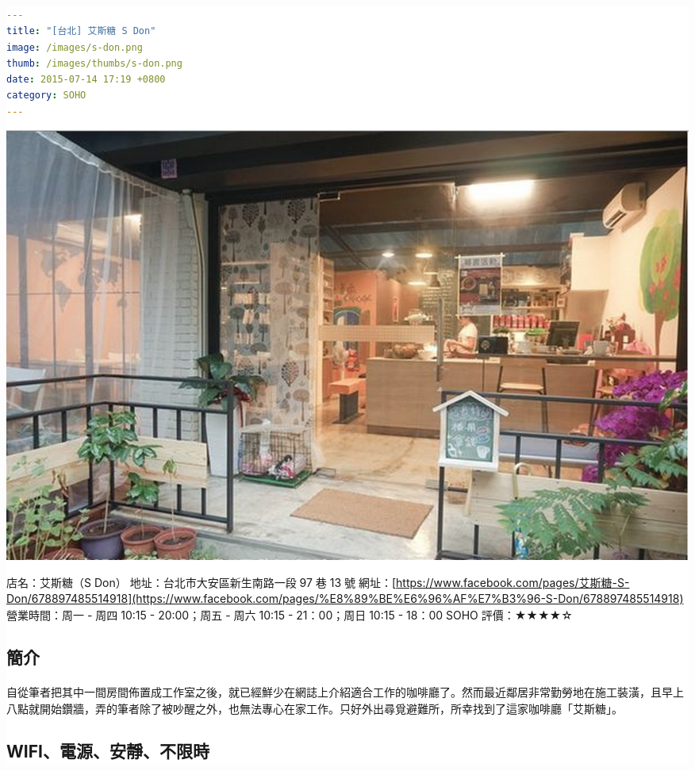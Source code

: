 ```yaml
---
title: "[台北] 艾斯糖 S Don"
image: /images/s-don.png
thumb: /images/thumbs/s-don.png
date: 2015-07-14 17:19 +0800
category: SOHO
---
```


![](/images/s-don.png)

店名：艾斯糖（S Don）
地址：台北市大安區新生南路一段 97 巷 13 號
網址：[https://www.facebook.com/pages/艾斯糖-S-Don/678897485514918](https://www.facebook.com/pages/%E8%89%BE%E6%96%AF%E7%B3%96-S-Don/678897485514918)
營業時間：周一 - 周四 10:15 - 20:00；周五 - 周六 10:15 - 21：00；周日 10:15 - 18：00
SOHO 評價：★★★★☆

## 簡介

自從筆者把其中一間房間佈置成工作室之後，就已經鮮少在網誌上介紹適合工作的咖啡廳了。然而最近鄰居非常勤勞地在施工裝潢，且早上八點就開始鑽牆，弄的筆者除了被吵醒之外，也無法專心在家工作。只好外出尋覓避難所，所幸找到了這家咖啡廳「艾斯糖」。

## WIFI、電源、安靜、不限時
